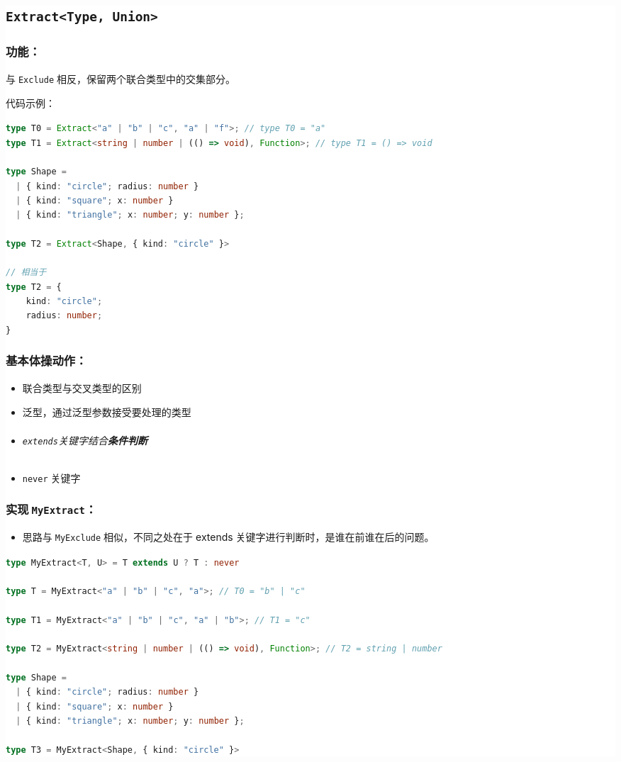 ## `Extract<Type, Union>`

### 功能：

与 `Exclude` 相反，保留两个联合类型中的交集部分。

代码示例：

```typescript
type T0 = Extract<"a" | "b" | "c", "a" | "f">; // type T0 = "a"
type T1 = Extract<string | number | (() => void), Function>; // type T1 = () => void
 
type Shape =
  | { kind: "circle"; radius: number }
  | { kind: "square"; x: number }
  | { kind: "triangle"; x: number; y: number };
 
type T2 = Extract<Shape, { kind: "circle" }>

// 相当于
type T2 = {
    kind: "circle";
    radius: number;
}
```

### 基本体操动作：

- 联合类型与交叉类型的区别

- 泛型，通过泛型参数接受要处理的类型

- ###### `extends`关键字结合**条件判断**

- `never` 关键字

### 实现 `MyExtract`：

- 思路与 `MyExclude` 相似，不同之处在于 extends 关键字进行判断时，是谁在前谁在后的问题。

```typescript
type MyExtract<T, U> = T extends U ? T : never

type T = MyExtract<"a" | "b" | "c", "a">; // T0 = "b" | "c"
     
type T1 = MyExtract<"a" | "b" | "c", "a" | "b">; // T1 = "c"
     
type T2 = MyExtract<string | number | (() => void), Function>; // T2 = string | number

type Shape =
  | { kind: "circle"; radius: number }
  | { kind: "square"; x: number }
  | { kind: "triangle"; x: number; y: number };
 
type T3 = MyExtract<Shape, { kind: "circle" }>
```
